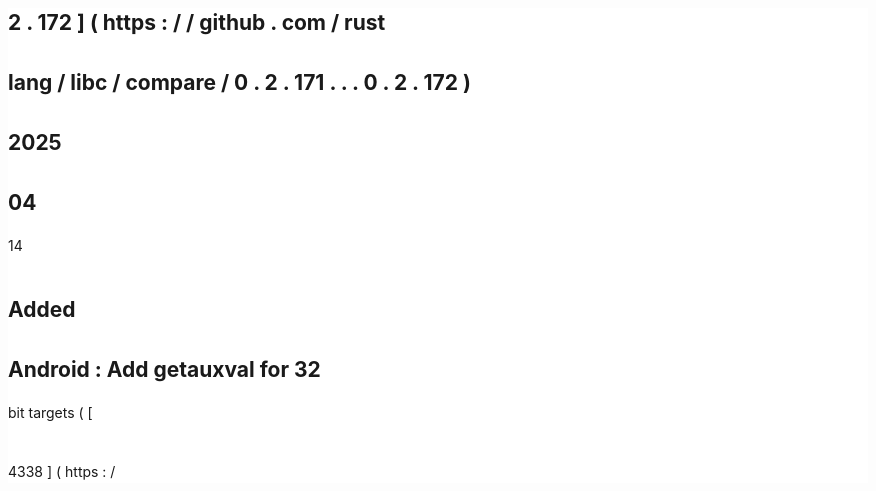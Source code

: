 2
.
172
]
(
https
:
/
/
github
.
com
/
rust
-
lang
/
libc
/
compare
/
0
.
2
.
171
.
.
.
0
.
2
.
172
)
-
2025
-
04
-
14
#
#
#
Added
-
Android
:
Add
getauxval
for
32
-
bit
targets
(
[
#
4338
]
(
https
:
/